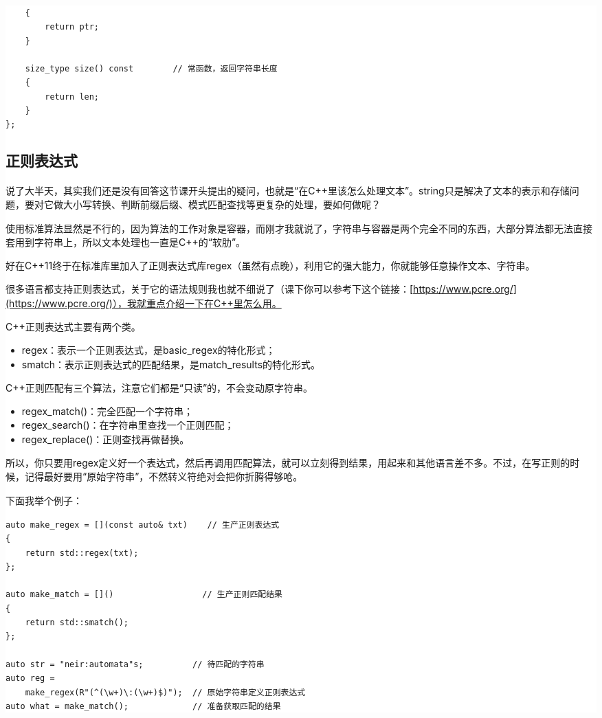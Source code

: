 ```
    {
        return ptr;
    }

    size_type size() const        // 常函数，返回字符串长度
    {
        return len;
    }
};

```

## 正则表达式

说了大半天，其实我们还是没有回答这节课开头提出的疑问，也就是“在C++里该怎么处理文本”。string只是解决了文本的表示和存储问题，要对它做大小写转换、判断前缀后缀、模式匹配查找等更复杂的处理，要如何做呢？

使用标准算法显然是不行的，因为算法的工作对象是容器，而刚才我就说了，字符串与容器是两个完全不同的东西，大部分算法都无法直接套用到字符串上，所以文本处理也一直是C++的“软肋”。

好在C++11终于在标准库里加入了正则表达式库regex（虽然有点晚），利用它的强大能力，你就能够任意操作文本、字符串。

很多语言都支持正则表达式，关于它的语法规则我也就不细说了（课下你可以参考下这个链接：[https://www.pcre.org/](https://www.pcre.org/)），我就重点介绍一下在C++里怎么用。

C++正则表达式主要有两个类。

*   regex：表示一个正则表达式，是basic\_regex的特化形式；
*   smatch：表示正则表达式的匹配结果，是match\_results的特化形式。

C++正则匹配有三个算法，注意它们都是“只读”的，不会变动原字符串。

*   regex\_match()：完全匹配一个字符串；
*   regex\_search()：在字符串里查找一个正则匹配；
*   regex\_replace()：正则查找再做替换。

所以，你只要用regex定义好一个表达式，然后再调用匹配算法，就可以立刻得到结果，用起来和其他语言差不多。不过，在写正则的时候，记得最好要用“原始字符串”，不然转义符绝对会把你折腾得够呛。

下面我举个例子：

```
auto make_regex = [](const auto& txt)    // 生产正则表达式
{
    return std::regex(txt);
};

auto make_match = []()                  // 生产正则匹配结果
{
    return std::smatch();
};

auto str = "neir:automata"s;          // 待匹配的字符串
auto reg = 
    make_regex(R"(^(\w+)\:(\w+)$)");  // 原始字符串定义正则表达式
auto what = make_match();             // 准备获取匹配的结果

```
